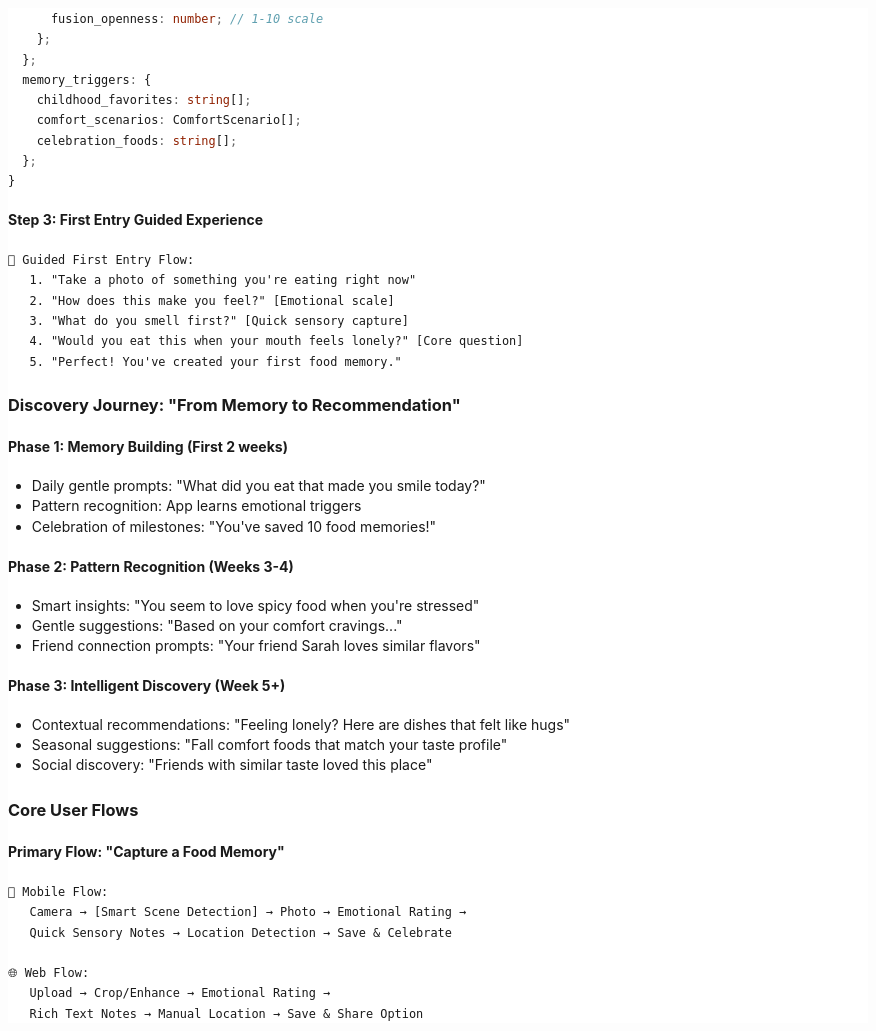 ```typescript
      fusion_openness: number; // 1-10 scale
    };
  };
  memory_triggers: {
    childhood_favorites: string[];
    comfort_scenarios: ComfortScenario[];
    celebration_foods: string[];
  };
}
```

#### Step 3: First Entry Guided Experience
```
📱 Guided First Entry Flow:
   1. "Take a photo of something you're eating right now"
   2. "How does this make you feel?" [Emotional scale]
   3. "What do you smell first?" [Quick sensory capture]
   4. "Would you eat this when your mouth feels lonely?" [Core question]
   5. "Perfect! You've created your first food memory."
```

### Discovery Journey: "From Memory to Recommendation"

#### Phase 1: Memory Building (First 2 weeks)
- Daily gentle prompts: "What did you eat that made you smile today?"
- Pattern recognition: App learns emotional triggers
- Celebration of milestones: "You've saved 10 food memories!"

#### Phase 2: Pattern Recognition (Weeks 3-4)
- Smart insights: "You seem to love spicy food when you're stressed"
- Gentle suggestions: "Based on your comfort cravings..."
- Friend connection prompts: "Your friend Sarah loves similar flavors"

#### Phase 3: Intelligent Discovery (Week 5+)
- Contextual recommendations: "Feeling lonely? Here are dishes that felt like hugs"
- Seasonal suggestions: "Fall comfort foods that match your taste profile"
- Social discovery: "Friends with similar taste loved this place"

### Core User Flows

#### Primary Flow: "Capture a Food Memory"
```
📱 Mobile Flow:
   Camera → [Smart Scene Detection] → Photo → Emotional Rating → 
   Quick Sensory Notes → Location Detection → Save & Celebrate

🌐 Web Flow:
   Upload → Crop/Enhance → Emotional Rating → 
   Rich Text Notes → Manual Location → Save & Share Option
```
